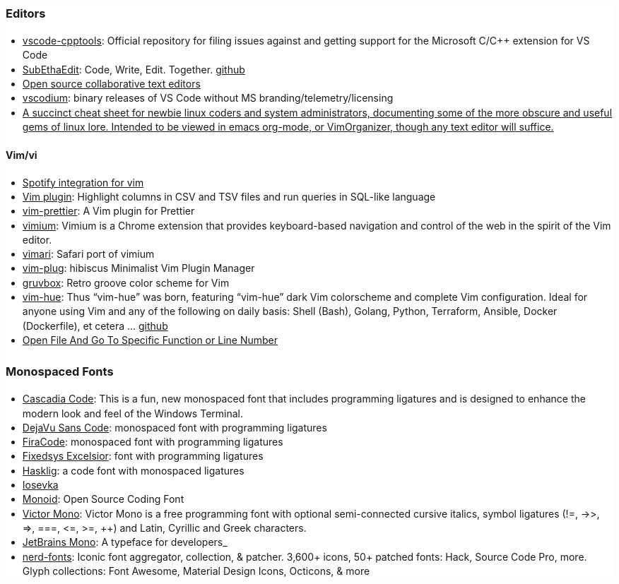 ### Editors

- [vscode-cpptools](https://github.com/Microsoft/vscode-cpptools): Official repository for filing issues against and getting support for the Microsoft C/C++ extension for VS Code
- [SubEthaEdit](https://github.com/kubernetes-sigs/kind): Code, Write, Edit. Together. [github](https://github.com/subethaedit/SubEthaEdit)
- [Open source collaborative text editors](https://juretriglav.si/open-source-collaborative-text-editors/)
- [vscodium](https://github.com/VSCodium/vscodium): binary releases of VS Code without MS branding/telemetry/licensing
- [A succinct cheat sheet for newbie linux coders and system administrators, documenting some of the more obscure and useful gems of linux lore. Intended to be viewed in emacs org-mode, or VimOrganizer, though any text editor will suffice.](https://github.com/kevinthew/linuxgems)

#### Vim/vi

- [Spotify integration for vim](https://github.com/mattpenney89/vimify)
- [Vim plugin](https://github.com/mechatroner/rainbow_csv): Highlight columns in CSV and TSV files and run queries in SQL-like language
- [vim-prettier](https://github.com/prettier/vim-prettier): A Vim plugin for Prettier
- [vimium](https://github.com/philc/vimium):  Vimium is a Chrome extension that provides keyboard-based navigation and control of the web in the spirit of the Vim editor.
- [vimari](https://github.com/guyht/vimari): Safari port of vimium
- [vim-plug](https://github.com/junegunn/vim-plug): hibiscus Minimalist Vim Plugin Manager
- [gruvbox](https://github.com/morhetz/gruvbox): Retro groove color scheme for Vim
- [vim-hue](https://foolcontrol.org/?p=3051): Thus “vim-hue” was born, featuring “vim-hue” dark Vim colorscheme and complete Vim configuration. Ideal for anyone using Vim and any of the following on daily basis: Shell (Bash), Golang, Python, Terraform, Ansible, Docker (Dockerfile), et cetera ... [github](https://github.com/AdnanHodzic/vim-hue)
- [Open File And Go To Specific Function or Line Number](https://www.cyberciti.biz/faq/linux-unix-command-open-file-linenumber-function/)

### Monospaced Fonts

- [Cascadia Code](https://github.com/microsoft/cascadia-code): This is a fun, new monospaced font that includes programming ligatures and is designed to enhance the modern look and feel of the Windows Terminal.
- [DejaVu Sans Code](https://github.com/SSNikolaevich/DejaVuSansCode): monospaced font with programming ligatures
- [FiraCode](https://github.com/tonsky/FiraCode): monospaced font with programming ligatures
- [Fixedsys Excelsior](https://github.com/kika/fixedsys): font with programming ligatures
- [Hasklig](https://github.com/i-tu/Hasklig): a code font with monospaced ligatures
- [Iosevka](https://typeof.net/Iosevka/)
- [Monoid](https://larsenwork.com/monoid/): Open Source Coding Font
- [Victor Mono](https://rubjo.github.io/victor-mono/): Victor Mono is a free programming font with optional semi-connected cursive italics, symbol ligatures (!=, ->>, =>, ===, <=, >=, ++) and Latin, Cyrillic and Greek characters.
- [JetBrains Mono](https://www.jetbrains.com/lp/mono/): A typeface for developers_
- [nerd-fonts](https://github.com/ryanoasis/nerd-fonts): Iconic font aggregator, collection, & patcher. 3,600+ icons, 50+ patched fonts: Hack, Source Code Pro, more. Glyph collections: Font Awesome, Material Design Icons, Octicons, & more
